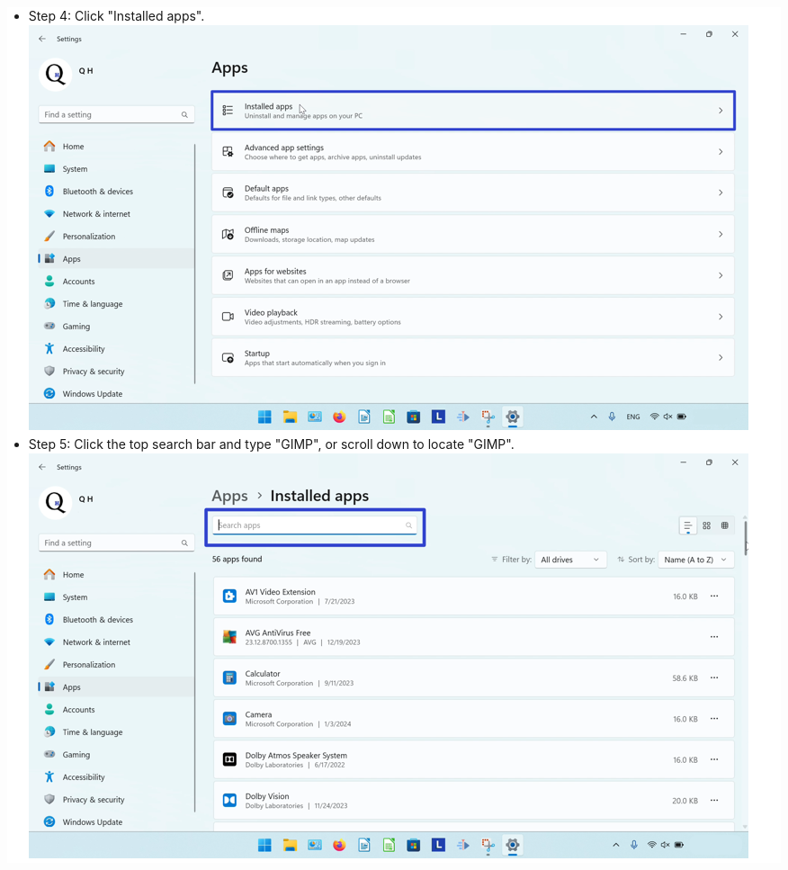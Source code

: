 * Step 4: Click "Installed apps". <div class="stepimage">![A screenshot of the cursor clicking the "Installed apps" button at the top of the Settings window.](blogclickinstalledappsedit.png "Click 'Installed Apps' ")</div>
* Step 5: Click the top search bar and type "GIMP", or scroll down to locate "GIMP". <div class="stepimage">![A screenshot of the search bar in the Settings window.](bloguninstallsearchbaredit.png "Search for 'GIMP' ")</div>